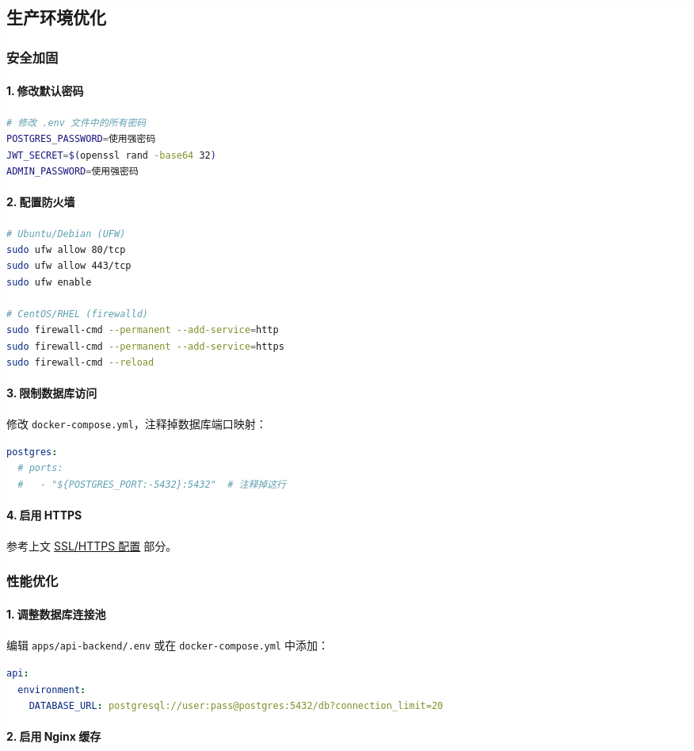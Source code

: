 
## 生产环境优化

### 安全加固

#### 1. 修改默认密码

```bash
# 修改 .env 文件中的所有密码
POSTGRES_PASSWORD=使用强密码
JWT_SECRET=$(openssl rand -base64 32)
ADMIN_PASSWORD=使用强密码
```

#### 2. 配置防火墙

```bash
# Ubuntu/Debian (UFW)
sudo ufw allow 80/tcp
sudo ufw allow 443/tcp
sudo ufw enable

# CentOS/RHEL (firewalld)
sudo firewall-cmd --permanent --add-service=http
sudo firewall-cmd --permanent --add-service=https
sudo firewall-cmd --reload
```

#### 3. 限制数据库访问

修改 `docker-compose.yml`，注释掉数据库端口映射：

```yaml
postgres:
  # ports:
  #   - "${POSTGRES_PORT:-5432}:5432"  # 注释掉这行
```

#### 4. 启用 HTTPS

参考上文 [SSL/HTTPS 配置](#sslhttps-配置可选) 部分。

### 性能优化

#### 1. 调整数据库连接池

编辑 `apps/api-backend/.env` 或在 `docker-compose.yml` 中添加：

```yaml
api:
  environment:
    DATABASE_URL: postgresql://user:pass@postgres:5432/db?connection_limit=20
```

#### 2. 启用 Nginx 缓存
